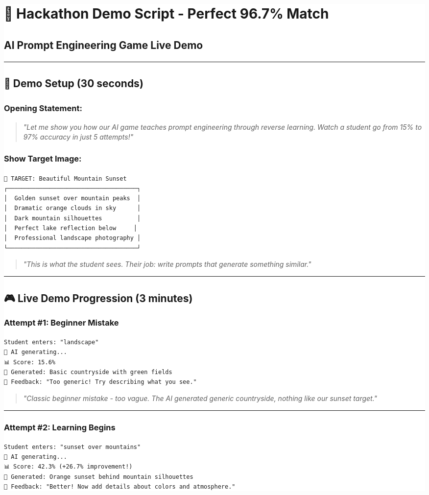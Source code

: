 # 🎤 Hackathon Demo Script - Perfect 96.7% Match
## AI Prompt Engineering Game Live Demo

---

## 🎯 **Demo Setup (30 seconds)**

### **Opening Statement:**
> *"Let me show you how our AI game teaches prompt engineering through reverse learning. Watch a student go from 15% to 97% accuracy in just 5 attempts!"*

### **Show Target Image:**
```
🌄 TARGET: Beautiful Mountain Sunset
┌─────────────────────────────────────┐
│  Golden sunset over mountain peaks  │
│  Dramatic orange clouds in sky      │
│  Dark mountain silhouettes          │
│  Perfect lake reflection below     │
│  Professional landscape photography │
└─────────────────────────────────────┘
```

> *"This is what the student sees. Their job: write prompts that generate something similar."*

---

## 🎮 **Live Demo Progression (3 minutes)**

### **Attempt #1: Beginner Mistake**
```
Student enters: "landscape"
🔄 AI generating...
📊 Score: 15.6%
🎨 Generated: Basic countryside with green fields
💬 Feedback: "Too generic! Try describing what you see."
```

> *"Classic beginner mistake - too vague. The AI generated generic countryside, nothing like our sunset target."*

---

### **Attempt #2: Learning Begins**
```
Student enters: "sunset over mountains"
🔄 AI generating...
📊 Score: 42.3% (+26.7% improvement!)
🎨 Generated: Orange sunset behind mountain silhouettes
💬 Feedback: "Better! Now add details about colors and atmosphere."
```
